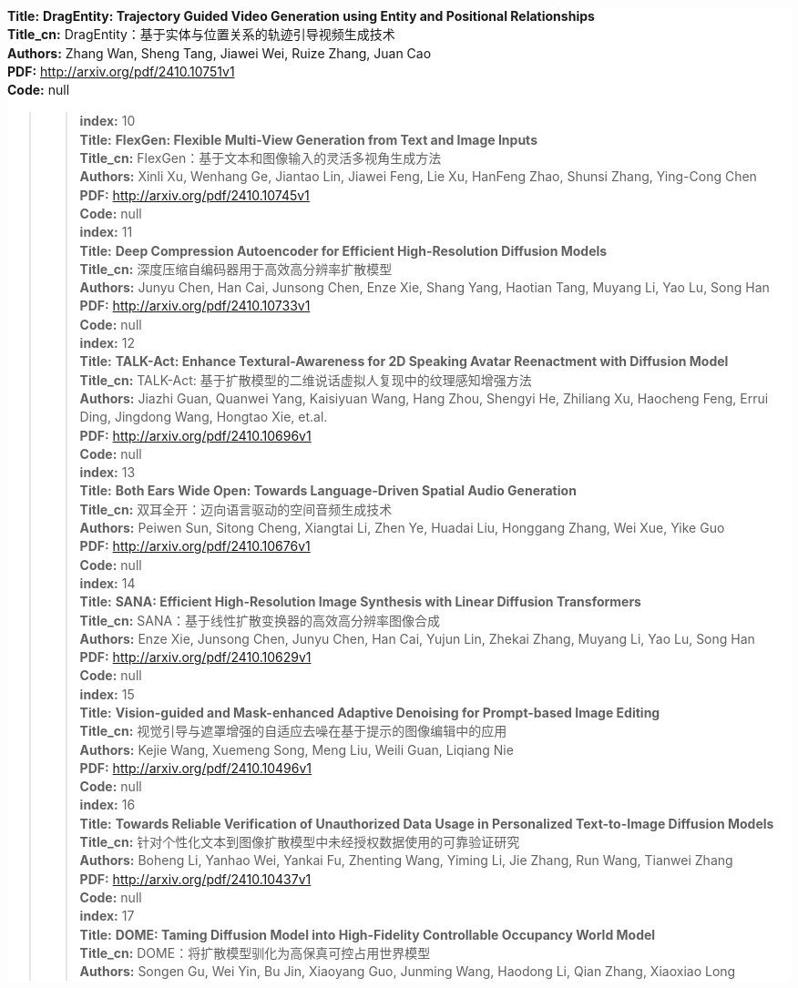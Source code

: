 **Title:** **DragEntity: Trajectory Guided Video Generation using Entity and   Positional Relationships**<br />
**Title_cn:** DragEntity：基于实体与位置关系的轨迹引导视频生成技术<br />
**Authors:** Zhang Wan, Sheng Tang, Jiawei Wei, Ruize Zhang, Juan Cao<br />
**PDF:** <http://arxiv.org/pdf/2410.10751v1><br />
**Code:** null<br />
>>**index:** 10<br />
**Title:** **FlexGen: Flexible Multi-View Generation from Text and Image Inputs**<br />
**Title_cn:** FlexGen：基于文本和图像输入的灵活多视角生成方法<br />
**Authors:** Xinli Xu, Wenhang Ge, Jiantao Lin, Jiawei Feng, Lie Xu, HanFeng Zhao, Shunsi Zhang, Ying-Cong Chen<br />
**PDF:** <http://arxiv.org/pdf/2410.10745v1><br />
**Code:** null<br />
>>**index:** 11<br />
**Title:** **Deep Compression Autoencoder for Efficient High-Resolution Diffusion   Models**<br />
**Title_cn:** 深度压缩自编码器用于高效高分辨率扩散模型<br />
**Authors:** Junyu Chen, Han Cai, Junsong Chen, Enze Xie, Shang Yang, Haotian Tang, Muyang Li, Yao Lu, Song Han<br />
**PDF:** <http://arxiv.org/pdf/2410.10733v1><br />
**Code:** null<br />
>>**index:** 12<br />
**Title:** **TALK-Act: Enhance Textural-Awareness for 2D Speaking Avatar Reenactment   with Diffusion Model**<br />
**Title_cn:** TALK-Act: 基于扩散模型的二维说话虚拟人复现中的纹理感知增强方法<br />
**Authors:** Jiazhi Guan, Quanwei Yang, Kaisiyuan Wang, Hang Zhou, Shengyi He, Zhiliang Xu, Haocheng Feng, Errui Ding, Jingdong Wang, Hongtao Xie, et.al.<br />
**PDF:** <http://arxiv.org/pdf/2410.10696v1><br />
**Code:** null<br />
>>**index:** 13<br />
**Title:** **Both Ears Wide Open: Towards Language-Driven Spatial Audio Generation**<br />
**Title_cn:** 双耳全开：迈向语言驱动的空间音频生成技术<br />
**Authors:** Peiwen Sun, Sitong Cheng, Xiangtai Li, Zhen Ye, Huadai Liu, Honggang Zhang, Wei Xue, Yike Guo<br />
**PDF:** <http://arxiv.org/pdf/2410.10676v1><br />
**Code:** null<br />
>>**index:** 14<br />
**Title:** **SANA: Efficient High-Resolution Image Synthesis with Linear Diffusion   Transformers**<br />
**Title_cn:** SANA：基于线性扩散变换器的高效高分辨率图像合成<br />
**Authors:** Enze Xie, Junsong Chen, Junyu Chen, Han Cai, Yujun Lin, Zhekai Zhang, Muyang Li, Yao Lu, Song Han<br />
**PDF:** <http://arxiv.org/pdf/2410.10629v1><br />
**Code:** null<br />
>>**index:** 15<br />
**Title:** **Vision-guided and Mask-enhanced Adaptive Denoising for Prompt-based   Image Editing**<br />
**Title_cn:** 视觉引导与遮罩增强的自适应去噪在基于提示的图像编辑中的应用<br />
**Authors:** Kejie Wang, Xuemeng Song, Meng Liu, Weili Guan, Liqiang Nie<br />
**PDF:** <http://arxiv.org/pdf/2410.10496v1><br />
**Code:** null<br />
>>**index:** 16<br />
**Title:** **Towards Reliable Verification of Unauthorized Data Usage in Personalized   Text-to-Image Diffusion Models**<br />
**Title_cn:** 针对个性化文本到图像扩散模型中未经授权数据使用的可靠验证研究<br />
**Authors:** Boheng Li, Yanhao Wei, Yankai Fu, Zhenting Wang, Yiming Li, Jie Zhang, Run Wang, Tianwei Zhang<br />
**PDF:** <http://arxiv.org/pdf/2410.10437v1><br />
**Code:** null<br />
>>**index:** 17<br />
**Title:** **DOME: Taming Diffusion Model into High-Fidelity Controllable Occupancy   World Model**<br />
**Title_cn:** DOME：将扩散模型驯化为高保真可控占用世界模型<br />
**Authors:** Songen Gu, Wei Yin, Bu Jin, Xiaoyang Guo, Junming Wang, Haodong Li, Qian Zhang, Xiaoxiao Long<br />